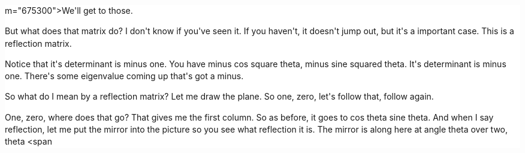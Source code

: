   m="675300">We'll</span> <span m="675480">get</span> <span m="675660">to</span>
  <span m="675810">those.</span></p><p><span m="677670">But</span> <span
  m="678180">what</span> <span m="678420">does</span> <span
  m="678660">that</span> <span m="679590">matrix</span> <span
  m="680190">do?</span> <span m="680970">I</span> <span m="681090">don't</span>
  <span m="681270">know</span> <span m="681420">if</span> <span
  m="681570">you've</span> <span m="681840">seen</span> <span
  m="682140">it.</span> <span m="682680">If</span> <span m="682830">you</span>
  <span m="682920">haven't,</span> <span m="685710">it</span> <span
  m="685830">doesn't</span> <span m="686160">jump</span> <span
  m="686550">out,</span> <span m="686880">but</span> <span
  m="687120">it's</span> <span m="687330">a</span> <span
  m="687870">important</span> <span m="688410">case.</span> <span
  m="689190">This</span> <span m="689460">is</span> <span m="689640">a</span>
  <span m="689700">reflection</span> <span m="690600">matrix.</span></p><p><span
  m="699640">Notice</span> <span m="700010">that</span> <span
  m="700220">it's</span> <span m="700410">determinant</span> <span
  m="701150">is</span> <span m="701330">minus</span> <span
  m="701840">one.</span> <span m="702290">You</span> <span
  m="702740">have</span> <span m="702860">minus</span> <span
  m="703370">cos</span> <span m="703640">square</span> <span
  m="703880">theta,</span> <span m="704210">minus</span> <span
  m="704600">sine</span> <span m="704990">squared</span> <span
  m="705210">theta.</span> <span m="705500">It's</span> <span
  m="705640">determinant</span> <span m="706350">is</span> <span
  m="706520">minus</span> <span m="706730">one.</span> <span
  m="706940">There's</span> <span m="708590">some</span> <span
  m="709590">eigenvalue</span> <span m="710810">coming</span> <span
  m="711140">up</span> <span m="712920">that's</span> <span
  m="713780">got</span> <span m="713990">a</span> <span
  m="714050">minus.</span></p><p><span m="717410">So</span> <span
  m="717640">what</span> <span m="718170">do</span> <span m="718340">I</span>
  <span m="718430">mean</span> <span m="718640">by</span> <span
  m="718850">a</span> <span m="718880">reflection</span> <span
  m="719480">matrix?</span> <span m="719960">Let</span> <span
  m="720050">me</span> <span m="720590">draw</span> <span m="720890">the</span>
  <span m="720980">plane.</span> <span m="724080">So</span> <span
  m="724310">one,</span> <span m="724640">zero,</span> <span
  m="725220">let's</span> <span m="725510">follow</span> <span
  m="726090">that,</span> <span m="726800">follow</span> <span
  m="727190">again.</span></p><p><span m="727460">One,</span> <span
  m="727760">zero,</span> <span m="728120">where</span> <span
  m="728330">does</span> <span m="728510">that</span> <span
  m="728720">go?</span> <span m="729470">That</span> <span
  m="729650">gives</span> <span m="729860">me</span> <span m="730040">the</span>
  <span m="730130">first</span> <span m="730460">column.</span> <span
  m="730950">So</span> <span m="731120">as</span> <span
  m="731330">before,</span> <span m="732470">it</span> <span
  m="732590">goes</span> <span m="732980">to</span> <span m="733850">cos</span>
  <span m="734200">theta</span> <span m="735110">sine</span> <span
  m="735440">theta.</span> <span m="740060">And</span> <span
  m="740890">when</span> <span m="741100">I</span> <span m="741220">say</span>
  <span m="741430">reflection,</span> <span m="742330">let</span> <span
  m="742450">me</span> <span m="742600">put</span> <span m="743570">the</span>
  <span m="744070">mirror</span> <span m="744730">into</span> <span
  m="745060">the</span> <span m="745180">picture</span> <span
  m="745760">so</span> <span m="745960">you</span> <span m="746170">see</span>
  <span m="746410">what</span> <span m="746650">reflection</span> <span
  m="747310">it</span> <span m="747430">is.</span> <span m="748000">The</span>
  <span m="748090">mirror</span> <span m="749090">is</span> <span
  m="749290">along</span> <span m="749740">here</span> <span
  m="750690">at</span> <span m="750970">angle</span> <span
  m="752050">theta</span> <span m="752320">over</span> <span
  m="752590">two,</span> <span m="754330">theta</span> <span